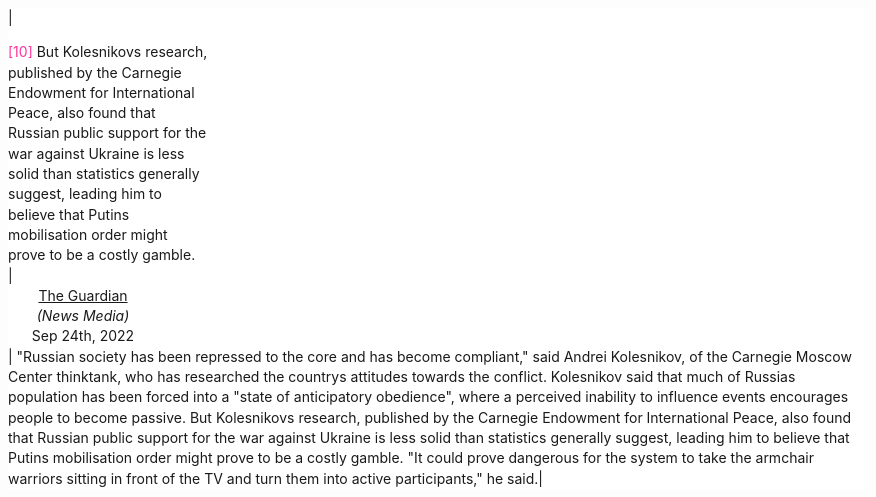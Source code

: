 |<div style="max-width: 200px;"><span class="anchor" id="10"></span><font  color=#FF3399>[10]</font> But Kolesnikovs research, published by the Carnegie Endowment for International Peace, also found that Russian public support for the war against Ukraine is less solid than statistics generally suggest, leading him to believe that Putins mobilisation order might prove to be a costly gamble.</div>|<div style="display: flex; justify-content: center; max-width: 150px; align-items: center; flex-direction: column;"><a href="https://www.allsides.com/news-source/guardian" target="_blank"><ClientOnly><BiasChart bias="Lean Left" /></ClientOnly></a><div><a href="https://www.theguardian.com/world/2022/sep/24/putins-call-up-brings-ukraine-war-home-to-russians" target="_blank">The Guardian</a></div><div>*(News Media)*</div><div>Sep 24th, 2022</div></div>| "Russian society has been repressed to the core and has become compliant," said Andrei Kolesnikov, of the Carnegie Moscow Center thinktank, who has researched the countrys attitudes towards the conflict. Kolesnikov said that much of Russias population has been forced into a "state of anticipatory obedience", where a perceived inability to influence events encourages people to become passive. But Kolesnikovs research, published by the Carnegie Endowment for International Peace, also found that Russian public support for the war against Ukraine is less solid than statistics generally suggest, leading him to believe that Putins mobilisation order might prove to be a costly gamble. "It could prove dangerous for the system to take the armchair warriors sitting in front of the TV and turn them into active participants," he said.|
